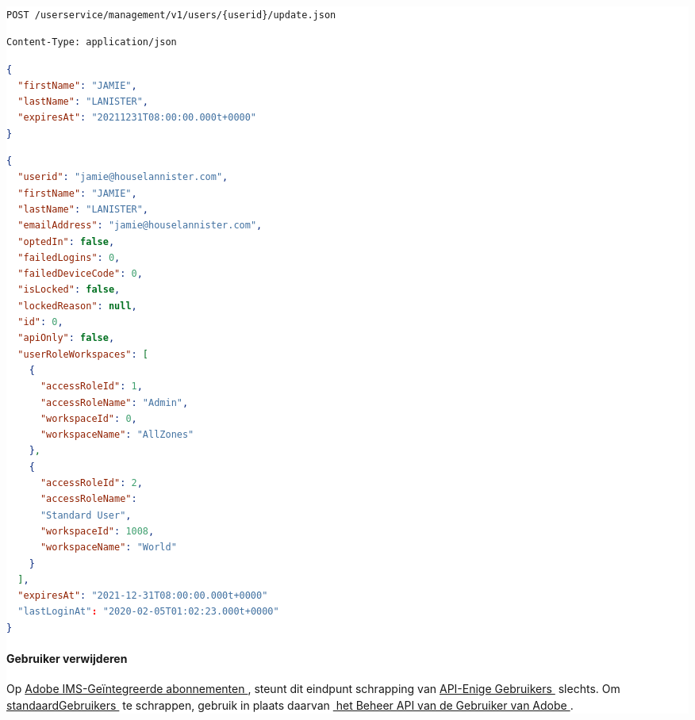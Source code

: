 ```
POST /userservice/management/v1/users/{userid}/update.json
```

```
Content-Type: application/json
```

```json
{
  "firstName": "JAMIE",
  "lastName": "LANISTER",
  "expiresAt": "20211231T08:00:00.000t+0000"
}
```

```json
{
  "userid": "jamie@houselannister.com",
  "firstName": "JAMIE",
  "lastName": "LANISTER",
  "emailAddress": "jamie@houselannister.com",
  "optedIn": false,
  "failedLogins": 0,
  "failedDeviceCode": 0,
  "isLocked": false,
  "lockedReason": null,
  "id": 0,
  "apiOnly": false,
  "userRoleWorkspaces": [
    {
      "accessRoleId": 1,
      "accessRoleName": "Admin",
      "workspaceId": 0,
      "workspaceName": "AllZones"
    },
    {
      "accessRoleId": 2,
      "accessRoleName":
      "Standard User",
      "workspaceId": 1008,
      "workspaceName": "World"
    }
  ],
  "expiresAt": "2021-12-31T08:00:00.000t+0000"
  "lastLoginAt": "2020-02-05T01:02:23.000t+0000"
}
```

#### Gebruiker verwijderen

Op [&#x200B; Adobe IMS-Geïntegreerde abonnementen &#x200B;](https://experienceleague.adobe.com/nl/docs/marketo/using/product-docs/administration/marketo-with-adobe-identity/adobe-identity-management-overview), steunt dit eindpunt schrapping van [&#x200B; API-Enige Gebruikers &#x200B;](https://experienceleague.adobe.com/nl/docs/marketo/using/product-docs/administration/users-and-roles/create-an-api-only-user) slechts. Om [&#x200B; standaardGebruikers &#x200B;](https://experienceleague.adobe.com/nl/docs/marketo/using/product-docs/administration/users-and-roles/managing-marketo-users) te schrappen, gebruik in plaats daarvan [&#x200B; het Beheer API van de Gebruiker van Adobe &#x200B;](https://developer.adobe.com/umapi/).
